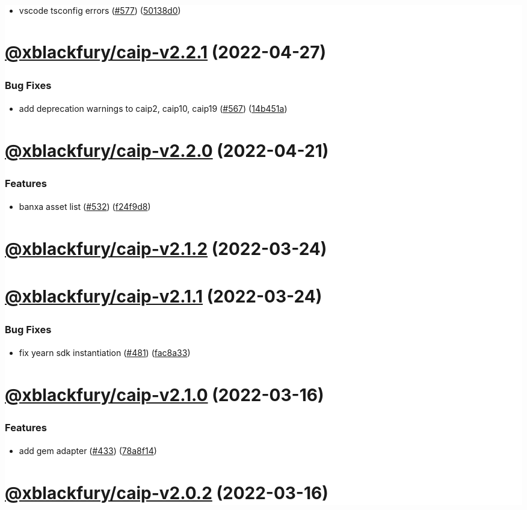 * vscode tsconfig errors ([#577](https://github.com/xnephilim/lib/issues/577)) ([50138d0](https://github.com/xnephilim/lib/commit/50138d07b55b730f3bee68fae80414dc6578ee2a))

# [@xblackfury/caip-v2.2.1](https://github.com/xnephilim/lib/compare/@xblackfury/caip-v2.2.0...@xblackfury/caip-v2.2.1) (2022-04-27)


### Bug Fixes

* add deprecation warnings to caip2, caip10, caip19 ([#567](https://github.com/xnephilim/lib/issues/567)) ([14b451a](https://github.com/xnephilim/lib/commit/14b451aa85f7a223a24a3d9e28fcf9861429de40))

# [@xblackfury/caip-v2.2.0](https://github.com/xnephilim/lib/compare/@xblackfury/caip-v2.1.2...@xblackfury/caip-v2.2.0) (2022-04-21)


### Features

* banxa asset list ([#532](https://github.com/xnephilim/lib/issues/532)) ([f24f9d8](https://github.com/xnephilim/lib/commit/f24f9d800041534ae45a5196bb2030bba5f5864a))

# [@xblackfury/caip-v2.1.2](https://github.com/xnephilim/lib/compare/@xblackfury/caip-v2.1.1...@xblackfury/caip-v2.1.2) (2022-03-24)

# [@xblackfury/caip-v2.1.1](https://github.com/xnephilim/lib/compare/@xblackfury/caip-v2.1.0...@xblackfury/caip-v2.1.1) (2022-03-24)


### Bug Fixes

* fix yearn sdk instantiation ([#481](https://github.com/xnephilim/lib/issues/481)) ([fac8a33](https://github.com/xnephilim/lib/commit/fac8a339f193813e9074953f38d27fbf6b3ea6df))

# [@xblackfury/caip-v2.1.0](https://github.com/xnephilim/lib/compare/@xblackfury/caip-v2.0.2...@xblackfury/caip-v2.1.0) (2022-03-16)


### Features

* add gem adapter ([#433](https://github.com/xnephilim/lib/issues/433)) ([78a8f14](https://github.com/xnephilim/lib/commit/78a8f14b82330239555ad544121ea956dd6ca8be))

# [@xblackfury/caip-v2.0.2](https://github.com/xnephilim/lib/compare/@xblackfury/caip-v2.0.1...@xblackfury/caip-v2.0.2) (2022-03-16)
